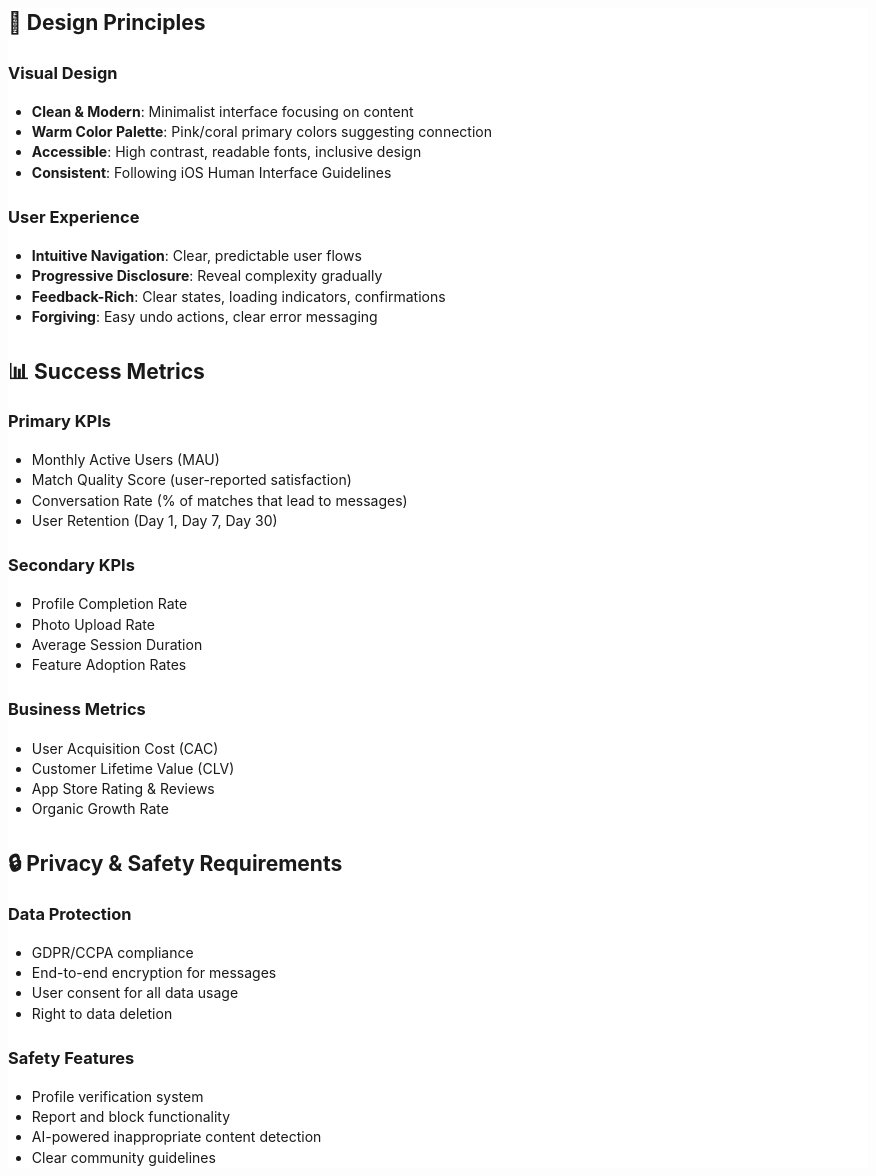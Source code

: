 ## 🎨 Design Principles

### Visual Design
- **Clean & Modern**: Minimalist interface focusing on content
- **Warm Color Palette**: Pink/coral primary colors suggesting connection
- **Accessible**: High contrast, readable fonts, inclusive design
- **Consistent**: Following iOS Human Interface Guidelines

### User Experience
- **Intuitive Navigation**: Clear, predictable user flows
- **Progressive Disclosure**: Reveal complexity gradually
- **Feedback-Rich**: Clear states, loading indicators, confirmations
- **Forgiving**: Easy undo actions, clear error messaging

## 📊 Success Metrics

### Primary KPIs
- Monthly Active Users (MAU)
- Match Quality Score (user-reported satisfaction)
- Conversation Rate (% of matches that lead to messages)
- User Retention (Day 1, Day 7, Day 30)

### Secondary KPIs
- Profile Completion Rate
- Photo Upload Rate
- Average Session Duration
- Feature Adoption Rates

### Business Metrics
- User Acquisition Cost (CAC)
- Customer Lifetime Value (CLV)
- App Store Rating & Reviews
- Organic Growth Rate

## 🔒 Privacy & Safety Requirements

### Data Protection
- GDPR/CCPA compliance
- End-to-end encryption for messages
- User consent for all data usage
- Right to data deletion

### Safety Features
- Profile verification system
- Report and block functionality
- AI-powered inappropriate content detection
- Clear community guidelines
